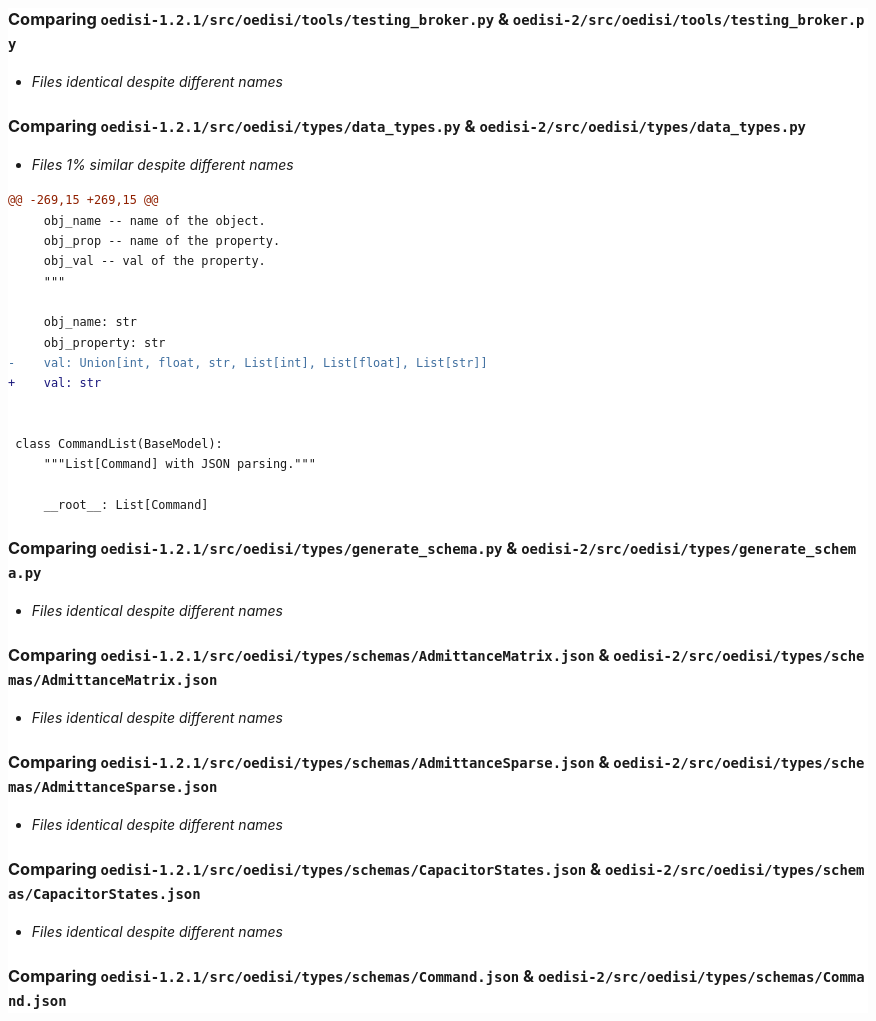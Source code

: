 ### Comparing `oedisi-1.2.1/src/oedisi/tools/testing_broker.py` & `oedisi-2/src/oedisi/tools/testing_broker.py`

 * *Files identical despite different names*

### Comparing `oedisi-1.2.1/src/oedisi/types/data_types.py` & `oedisi-2/src/oedisi/types/data_types.py`

 * *Files 1% similar despite different names*

```diff
@@ -269,15 +269,15 @@
     obj_name -- name of the object.
     obj_prop -- name of the property.
     obj_val -- val of the property.
     """
 
     obj_name: str
     obj_property: str
-    val: Union[int, float, str, List[int], List[float], List[str]]
+    val: str
 
 
 class CommandList(BaseModel):
     """List[Command] with JSON parsing."""
 
     __root__: List[Command]
```

### Comparing `oedisi-1.2.1/src/oedisi/types/generate_schema.py` & `oedisi-2/src/oedisi/types/generate_schema.py`

 * *Files identical despite different names*

### Comparing `oedisi-1.2.1/src/oedisi/types/schemas/AdmittanceMatrix.json` & `oedisi-2/src/oedisi/types/schemas/AdmittanceMatrix.json`

 * *Files identical despite different names*

### Comparing `oedisi-1.2.1/src/oedisi/types/schemas/AdmittanceSparse.json` & `oedisi-2/src/oedisi/types/schemas/AdmittanceSparse.json`

 * *Files identical despite different names*

### Comparing `oedisi-1.2.1/src/oedisi/types/schemas/CapacitorStates.json` & `oedisi-2/src/oedisi/types/schemas/CapacitorStates.json`

 * *Files identical despite different names*

### Comparing `oedisi-1.2.1/src/oedisi/types/schemas/Command.json` & `oedisi-2/src/oedisi/types/schemas/Command.json`
